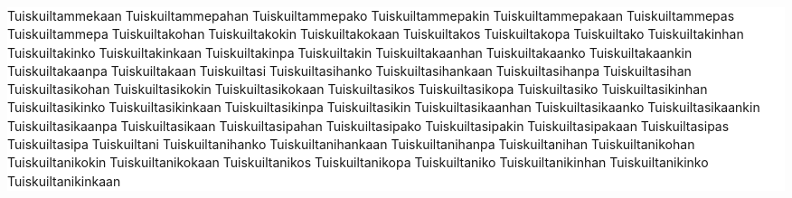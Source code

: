 Tuiskuiltammekaan
Tuiskuiltammepahan
Tuiskuiltammepako
Tuiskuiltammepakin
Tuiskuiltammepakaan
Tuiskuiltammepas
Tuiskuiltammepa
Tuiskuiltakohan
Tuiskuiltakokin
Tuiskuiltakokaan
Tuiskuiltakos
Tuiskuiltakopa
Tuiskuiltako
Tuiskuiltakinhan
Tuiskuiltakinko
Tuiskuiltakinkaan
Tuiskuiltakinpa
Tuiskuiltakin
Tuiskuiltakaanhan
Tuiskuiltakaanko
Tuiskuiltakaankin
Tuiskuiltakaanpa
Tuiskuiltakaan
Tuiskuiltasi
Tuiskuiltasihanko
Tuiskuiltasihankaan
Tuiskuiltasihanpa
Tuiskuiltasihan
Tuiskuiltasikohan
Tuiskuiltasikokin
Tuiskuiltasikokaan
Tuiskuiltasikos
Tuiskuiltasikopa
Tuiskuiltasiko
Tuiskuiltasikinhan
Tuiskuiltasikinko
Tuiskuiltasikinkaan
Tuiskuiltasikinpa
Tuiskuiltasikin
Tuiskuiltasikaanhan
Tuiskuiltasikaanko
Tuiskuiltasikaankin
Tuiskuiltasikaanpa
Tuiskuiltasikaan
Tuiskuiltasipahan
Tuiskuiltasipako
Tuiskuiltasipakin
Tuiskuiltasipakaan
Tuiskuiltasipas
Tuiskuiltasipa
Tuiskuiltani
Tuiskuiltanihanko
Tuiskuiltanihankaan
Tuiskuiltanihanpa
Tuiskuiltanihan
Tuiskuiltanikohan
Tuiskuiltanikokin
Tuiskuiltanikokaan
Tuiskuiltanikos
Tuiskuiltanikopa
Tuiskuiltaniko
Tuiskuiltanikinhan
Tuiskuiltanikinko
Tuiskuiltanikinkaan
